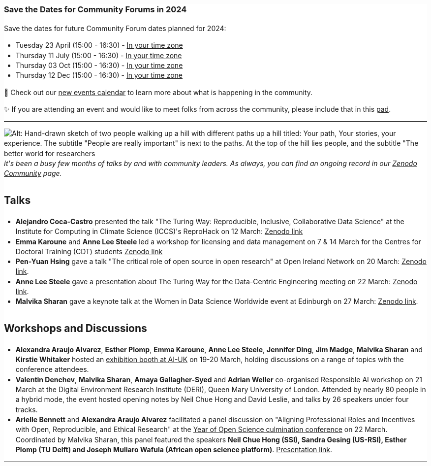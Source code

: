 ### Save the Dates for Community Forums in 2024

Save the dates for future Community Forum dates planned for 2024:
- Tuesday 23 April (15:00 - 16:30) - [In your time zone](https://arewemeetingyet.com/London/2024-04-23/15:00)
- Thursday 11 July (15:00 - 16:30) - [In your time zone](https://arewemeetingyet.com/London/2024-07-11/15:00)
- Thursday 03 Oct (15:00 - 16:30) - [In your time zone](https://arewemeetingyet.com/London/2024-10-03/15:00)
- Thursday 12 Dec (15:00 - 16:30) - [In your time zone](https://arewemeetingyet.com/London/2024-12-12/15:00)

:calendar: Check out our [new events calendar](https://docs.google.com/spreadsheets/d/1C-VZvmFL4PnSBsv_G9ZD3dwjIYLno3NyL7oHvbplnWs/edit#gid=577525947) to learn more about what is happening in the community. 

✨ If you are attending an event and would like to meet folks from across the community, please include that in this [pad](https://annuel2.framapad.org/p/ttw-event-calendar-2024).

---

![Alt: Hand-drawn sketch of two people walking up a hill with different paths up a hill titled: Your path, Your stories, your experience. The subtitle "People are really important" is next to the paths. At the top of the hill lies people, and the subtitle "The better world for researchers](https://i.imgur.com/eEbL1jD.jpg)
_It's been a busy few months of talks by and with community leaders. As always, you can find an ongoing record in our [Zenodo Community](https://zenodo.org/communities/the-turing-way/) page._

## Talks
- **Alejandro Coca-Castro** presented the talk "The Turing Way: Reproducible, Inclusive, Collaborative Data Science" at the Institute for Computing in Climate Science (ICCS)'s ReproHack on 12 March: [Zenodo link](https://zenodo.org/records/10808448)
- **Emma Karoune** and **Anne Lee Steele** led a workshop for licensing and data management on 7 & 14 March for the Centres for Doctoral Training (CDT) students [Zenodo link](https://zenodo.org/records/7684733)
- **Pen-Yuan Hsing** gave a talk "The critical role of open source in open research" at Open Ireland Network on 20 March: [Zenodo link](https://zenodo.org/records/10841627).
- **Anne Lee Steele** gave a presentation about The Turing Way for the Data-Centric Engineering meeting on 22 March: [Zenodo link](https://zenodo.org/records/10911408).
- **Malvika Sharan** gave a keynote talk at the Women in Data Science Worldwide event at Edinburgh on 27 March: [Zenodo link](https://zenodo.org/records/10888503).

## Workshops and Discussions
- **Alexandra Araujo Alvarez**, **Esther Plomp**, **Emma Karoune**, **Anne Lee Steele**, **Jennifer Ding**, **Jim Madge**, **Malvika Sharan** and **Kirstie Whitaker** hosted an [exhibition booth at AI-UK](https://ai-uk.turing.ac.uk/) on 19-20 March, holding discussions on a range of topics with the conference attendees. 
- **Valentin Denchev**, **Malvika Sharan**, **Amaya Gallagher-Syed** and **Adrian Weller** co-organised [Responsible AI workshop](https://www.responsible-ai.science/) on 21 March at the Digital Environment Research Institute (DERI), Queen Mary University of London. 
Attended by nearly 80 people in a hybrid mode, the event hosted opening notes by Neil Chue Hong and David Leslie, and talks by 26 speakers under four tracks.
- **Arielle Bennett** and **Alexandra Araujo Alvarez** facilitated a panel discussion on "Aligning Professional Roles and Incentives with Open, Reproducible, and Ethical Research" at the [Year of Open Science culmination conference](https://www.cos.io/yos-conference) on 22 March. Coordinated by Malvika Sharan, this panel featured the speakers **Neil Chue Hong (SSI), Sandra Gesing (US-RSI), Esther Plomp (TU Delft) and Joseph Muliaro Wafula (African open science platform)**. [Presentation link](https://zenodo.org/records/10909481).

---